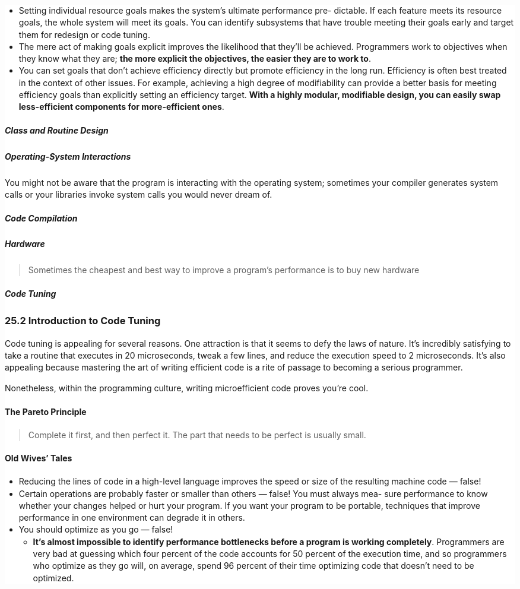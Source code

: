 - Setting individual resource goals makes the system’s ultimate performance pre- dictable. If each feature meets its resource goals, the whole system will meet its goals. You can identify subsystems that have trouble meeting their goals early and target them for redesign or code tuning.
- The mere act of making goals explicit improves the likelihood that they’ll be achieved. Programmers work to objectives when they know what they are; **the more explicit the objectives, the easier they are to work to**.
- You can set goals that don’t achieve efficiency directly but promote efficiency in the long run. Efficiency is often best treated in the context of other issues. For example, achieving a high degree of modifiability can provide a better basis for meeting efficiency goals than explicitly setting an efficiency target. **With a highly modular, modifiable design, you can easily swap less-efficient components for more-efficient ones**.

##### Class and Routine Design

##### Operating-System Interactions

You might not be aware that the program is interacting with the operating system; sometimes your compiler generates system calls or your libraries invoke system calls you would never dream of.

##### Code Compilation

##### Hardware

> Sometimes the cheapest and best way to improve a program’s performance is to buy new hardware

##### Code Tuning

### 25.2 Introduction to Code Tuning

Code tuning is appealing for several reasons. One attraction is that it seems to defy the laws of nature. It’s incredibly satisfying to take a routine that executes in 20 microseconds, tweak a few lines, and reduce the execution speed to 2 microseconds.
It’s also appealing because mastering the art of writing efficient code is a rite of passage to becoming a serious programmer.

Nonetheless, within the programming culture, writing microefficient code proves you’re cool.

#### The Pareto Principle

> Complete it first, and then perfect it. The part that needs to be perfect is usually small.

#### Old Wives’ Tales

- Reducing the lines of code in a high-level language improves the speed or size of the resulting machine code — false!
- Certain operations are probably faster or smaller than others — false! You must always mea- sure performance to know whether your changes helped or hurt your program. If you want your program to be portable, techniques that improve performance in one environment can degrade it in others.
- You should optimize as you go — false!
  - **It’s almost impossible to identify performance bottlenecks before a program is working completely**. Programmers are very bad at guessing which four percent of the code accounts for 50 percent of the execution time, and so programmers who optimize as they go will, on average, spend 96 percent of their time optimizing code that doesn’t need to be optimized.
